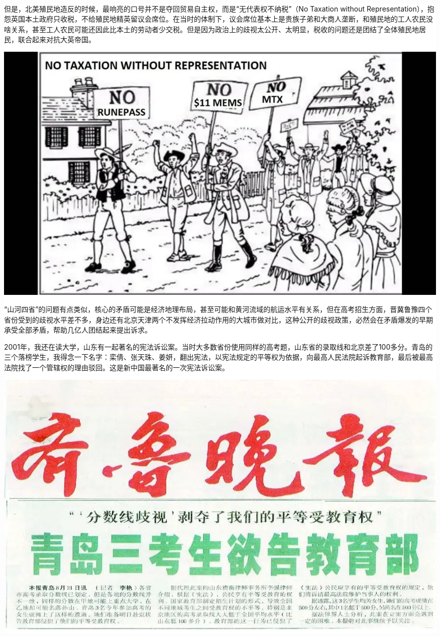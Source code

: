 
但是，北美殖民地造反的时候，最响亮的口号并不是夺回贸易自主权，而是“无代表权不纳税”（No Taxation without Representation），抱怨英国本土政府只收税，不给殖民地精英留议会席位。在当时的体制下，议会席位基本上是贵族子弟和大商人垄断，和殖民地的工人农民没啥关系，甚至工人农民可能还因此比本土的劳动者少交税。但是因为政治上的歧视太公开、太明显，税收的问题还是团结了全体殖民地居民，联合起来对抗大英帝国。

![](/images/btnews/0501_0600/0545/bbdde3ec-8988-4918-a930-86d840d31666.webp)



“山河四省”的问题有点类似，核心的矛盾可能是经济地理布局，甚至可能和黄河流域的航运水平有关系，但在高考招生方面，晋冀鲁豫四个省份受到的歧视水平差不多，身边还有北京天津两个不发挥经济拉动作用的大城市做对比，这种公开的歧视政策，必然会在矛盾爆发的早期承受全部矛盾，帮助几亿人团结起来提出诉求。


2001年，我还在读大学，山东有一起著名的宪法诉讼案。当时大多数省份使用同样的高考题，山东省的录取线和北京差了100多分。青岛的三个落榜学生，我得念一下名字：栾倩、张天珠、姜妍，翻出宪法，以宪法规定的平等权为依据，向最高人民法院起诉教育部，最后被最高法院找了一个管辖权的理由驳回。这是新中国最著名的一次宪法诉讼案。

![](/images/btnews/0501_0600/0545/3f382aa6-ee77-4c18-a005-ddae38506736.webp)
